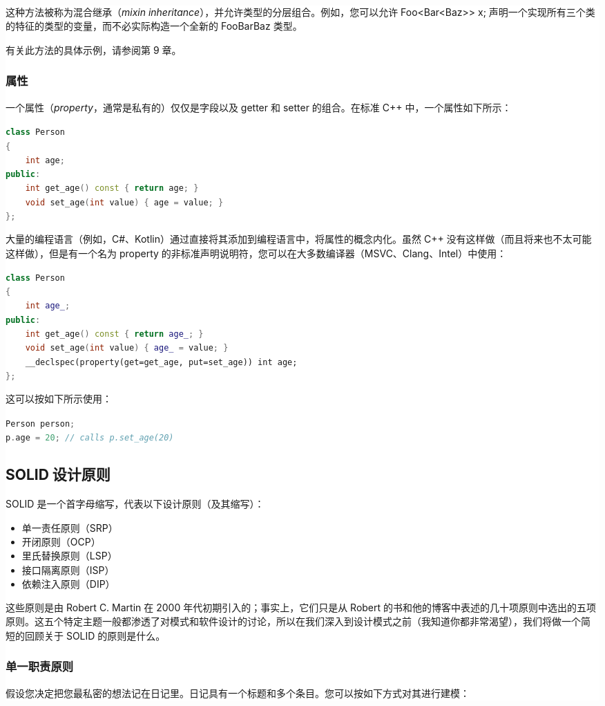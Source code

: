 这种方法被称为混合继承（_mixin inheritance_），并允许类型的分层组合。例如，您可以允许 Foo&lt;Bar&lt;Baz&gt;&gt; x; 声明一个实现所有三个类的特征的类型的变量，而不必实际构造一个全新的 FooBarBaz 类型。

有关此方法的具体示例，请参阅第 9 章。

### 属性

一个属性（_property_，通常是私有的）仅仅是字段以及 getter 和 setter 的组合。在标准 C++ 中，一个属性如下所示：

```cpp
class Person
{
    int age;
public:
    int get_age() const { return age; }
    void set_age(int value) { age = value; }
};
```

大量的编程语言（例如，C\#、Kotlin）通过直接将其添加到编程语言中，将属性的概念内化。虽然 C++ 没有这样做（而且将来也不太可能这样做），但是有一个名为 property 的非标准声明说明符，您可以在大多数编译器（MSVC、Clang、Intel）中使用：

```cpp
class Person
{
    int age_;
public:
    int get_age() const { return age_; }
    void set_age(int value) { age_ = value; }
    __declspec(property(get=get_age, put=set_age)) int age;
};
```

这可以按如下所示使用：

```cpp
Person person;
p.age = 20; // calls p.set_age(20)
```

## SOLID 设计原则

SOLID 是一个首字母缩写，代表以下设计原则（及其缩写）：

* 单一责任原则（SRP）
* 开闭原则（OCP）
* 里氏替换原则（LSP）
* 接口隔离原则（ISP）
* 依赖注入原则（DIP）

这些原则是由 Robert C. Martin 在 2000 年代初期引入的；事实上，它们只是从 Robert 的书和他的博客中表述的几十项原则中选出的五项原则。这五个特定主题一般都渗透了对模式和软件设计的讨论，所以在我们深入到设计模式之前（我知道你都非常渴望），我们将做一个简短的回顾关于 SOLID 的原则是什么。

### 单一职责原则

假设您决定把您最私密的想法记在日记里。日记具有一个标题和多个条目。您可以按如下方式对其进行建模：
